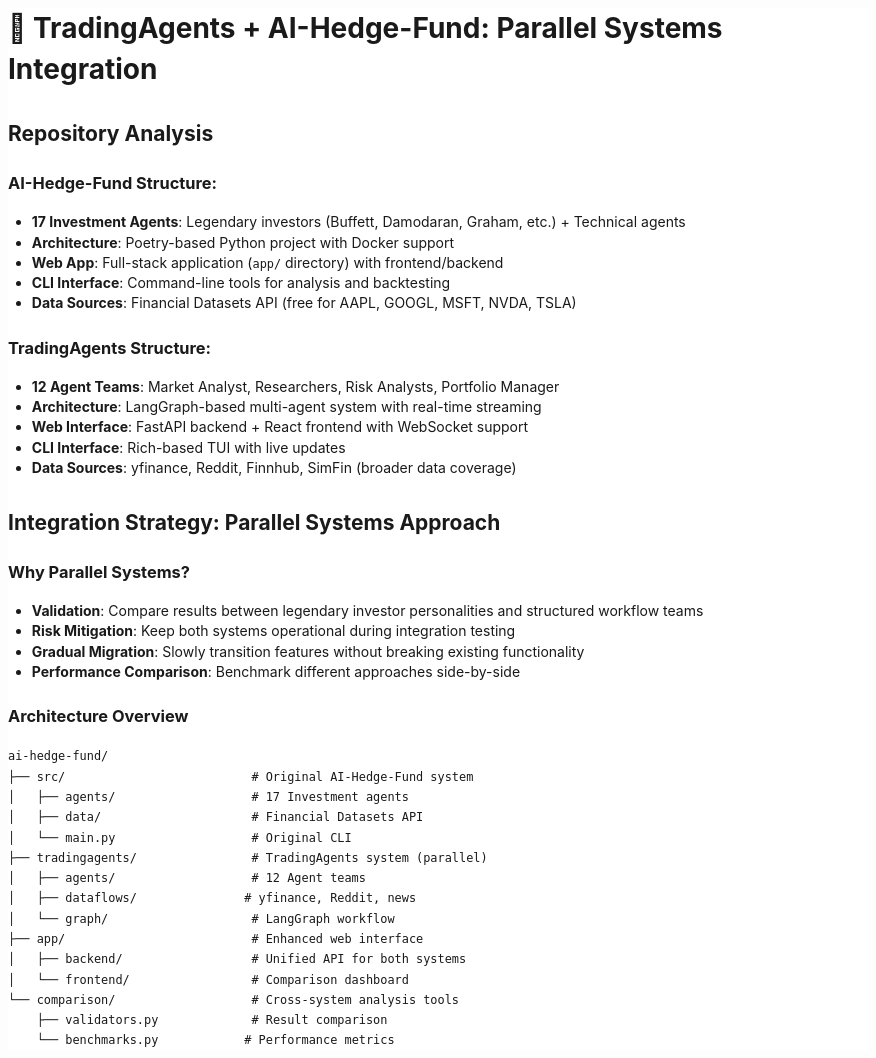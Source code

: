 # 🔄 **TradingAgents + AI-Hedge-Fund: Parallel Systems Integration**

## **Repository Analysis**

### **AI-Hedge-Fund Structure:**
- **17 Investment Agents**: Legendary investors (Buffett, Damodaran, Graham, etc.) + Technical agents
- **Architecture**: Poetry-based Python project with Docker support
- **Web App**: Full-stack application (`app/` directory) with frontend/backend
- **CLI Interface**: Command-line tools for analysis and backtesting
- **Data Sources**: Financial Datasets API (free for AAPL, GOOGL, MSFT, NVDA, TSLA)

### **TradingAgents Structure:**
- **12 Agent Teams**: Market Analyst, Researchers, Risk Analysts, Portfolio Manager
- **Architecture**: LangGraph-based multi-agent system with real-time streaming
- **Web Interface**: FastAPI backend + React frontend with WebSocket support
- **CLI Interface**: Rich-based TUI with live updates
- **Data Sources**: yfinance, Reddit, Finnhub, SimFin (broader data coverage)

## **Integration Strategy: Parallel Systems Approach**

### **Why Parallel Systems?**
- **Validation**: Compare results between legendary investor personalities and structured workflow teams
- **Risk Mitigation**: Keep both systems operational during integration testing
- **Gradual Migration**: Slowly transition features without breaking existing functionality
- **Performance Comparison**: Benchmark different approaches side-by-side

### **Architecture Overview**
```
ai-hedge-fund/
├── src/                          # Original AI-Hedge-Fund system
│   ├── agents/                   # 17 Investment agents
│   ├── data/                     # Financial Datasets API
│   └── main.py                   # Original CLI
├── tradingagents/                # TradingAgents system (parallel)
│   ├── agents/                   # 12 Agent teams
│   ├── dataflows/               # yfinance, Reddit, news
│   └── graph/                    # LangGraph workflow
├── app/                          # Enhanced web interface
│   ├── backend/                  # Unified API for both systems
│   └── frontend/                 # Comparison dashboard
└── comparison/                   # Cross-system analysis tools
    ├── validators.py             # Result comparison
    └── benchmarks.py            # Performance metrics
```
